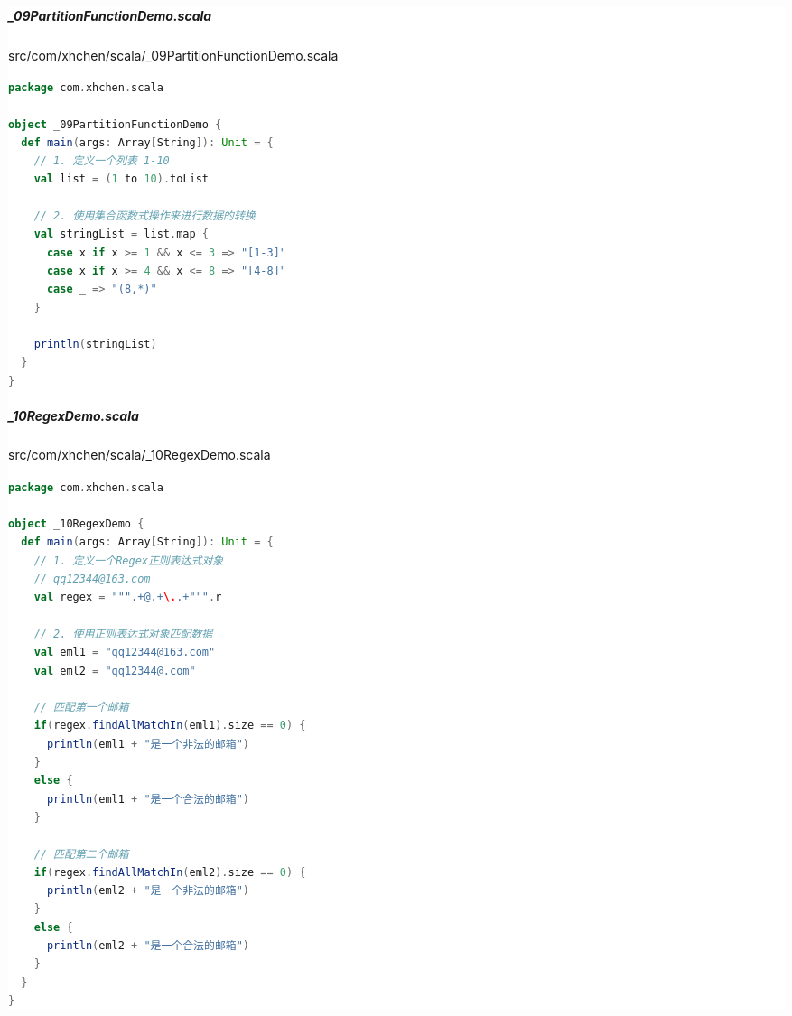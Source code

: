 ##### _09PartitionFunctionDemo.scala

src/com/xhchen/scala/_09PartitionFunctionDemo.scala

```scala
package com.xhchen.scala

object _09PartitionFunctionDemo {
  def main(args: Array[String]): Unit = {
    // 1. 定义一个列表 1-10
    val list = (1 to 10).toList

    // 2. 使用集合函数式操作来进行数据的转换
    val stringList = list.map {
      case x if x >= 1 && x <= 3 => "[1-3]"
      case x if x >= 4 && x <= 8 => "[4-8]"
      case _ => "(8,*)"
    }

    println(stringList)
  }
}
```

##### _10RegexDemo.scala

src/com/xhchen/scala/_10RegexDemo.scala

```scala
package com.xhchen.scala

object _10RegexDemo {
  def main(args: Array[String]): Unit = {
    // 1. 定义一个Regex正则表达式对象
    // qq12344@163.com
    val regex = """.+@.+\..+""".r

    // 2. 使用正则表达式对象匹配数据
    val eml1 = "qq12344@163.com"
    val eml2 = "qq12344@.com"

    // 匹配第一个邮箱
    if(regex.findAllMatchIn(eml1).size == 0) {
      println(eml1 + "是一个非法的邮箱")
    }
    else {
      println(eml1 + "是一个合法的邮箱")
    }

    // 匹配第二个邮箱
    if(regex.findAllMatchIn(eml2).size == 0) {
      println(eml2 + "是一个非法的邮箱")
    }
    else {
      println(eml2 + "是一个合法的邮箱")
    }
  }
}
```
